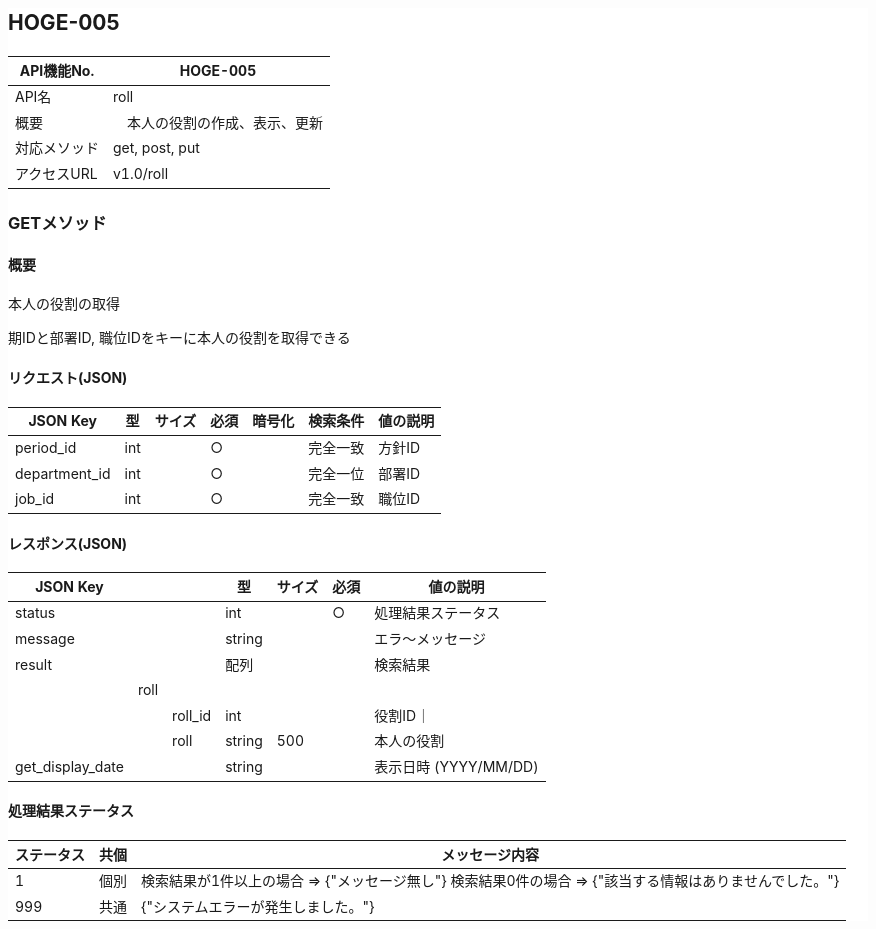 

## HOGE-005
| API機能No.   | HOGE-005                   |
| ------------ | -------------------------- |
| API名        |   roll                   |
| 概要         |　本人の役割の作成、表示、更新|
| 対応メソッド | get, post, put          |
| アクセスURL  | v1.0/roll                  |


### GETメソッド
#### 概要
本人の役割の取得

期IDと部署ID, 職位IDをキーに本人の役割を取得できる

#### リクエスト(JSON)
| JSON Key  | 型     | サイズ | 必須 | 暗号化 | 検索条件 | 値の説明 |
| --------- | ------ | ------ | ---- | ------ | -------- | -------- |
| period_id | int |       |○      |        | 完全一致 | 方針ID         |
| department_id | int | | ○ | | 完全一位 | 部署ID|
| job_id | int || ○ | | 完全一致 | 職位ID |


#### レスポンス(JSON)
| JSON Key         |          |               | 型     | サイズ | 必須 | 値の説明              |
| ---------------- | -------- | ------------- | ------ | ------ | ---- | --------------------- |
| status           |          |               | int    |        | ○    | 処理結果ステータス    |
| message          |          |               | string |        |      | エラ〜メッセージ      |
| result           |          |               | 配列   |        |      | 検索結果              |
| | roll||||
||| roll_id |int | | | 役割ID｜
|| | roll | string | 500 | | 本人の役割|
| get_display_date |          |               | string |        |      | 表示日時 (YYYY/MM/DD) |

#### 処理結果ステータス
| ステータス | 共個 | メッセージ内容                                                                                          |
| ---------- | ---- | ------------------------------------------------------------------------------------------------------- |
| 1          | 個別 | 検索結果が1件以上の場合 => {"メッセージ無し"} 検索結果0件の場合 => {"該当する情報はありませんでした。"} |
| 999        | 共通 | {"システムエラーが発生しました。"}                                                                      |
